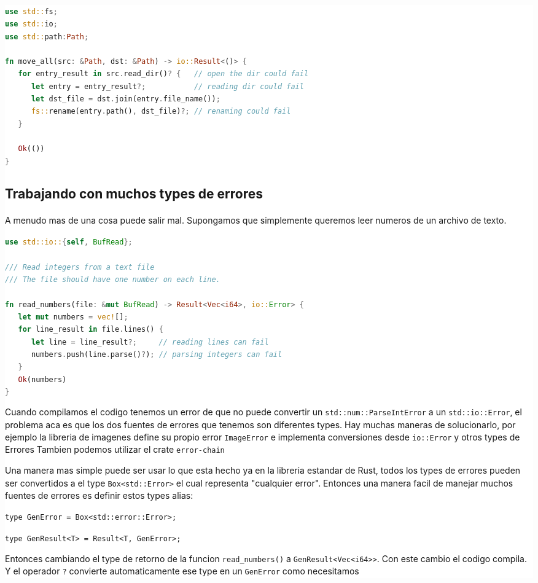 ```rust
use std::fs;
use std::io;
use std::path:Path;

fn move_all(src: &Path, dst: &Path) -> io::Result<()> {
   for entry_result in src.read_dir()? {   // open the dir could fail
      let entry = entry_result?;           // reading dir could fail
      let dst_file = dst.join(entry.file_name());
      fs::rename(entry.path(), dst_file)?; // renaming could fail
   }

   Ok(())
}
```

## Trabajando con muchos types de errores

A menudo mas de una cosa puede salir mal. Supongamos que simplemente queremos
leer numeros de un archivo de texto.

```rust
use std::io::{self, BufRead};

/// Read integers from a text file
/// The file should have one number on each line.

fn read_numbers(file: &mut BufRead) -> Result<Vec<i64>, io::Error> {
   let mut numbers = vec![];
   for line_result in file.lines() {
      let line = line_result?;     // reading lines can fail
      numbers.push(line.parse()?); // parsing integers can fail
   }
   Ok(numbers)
}
```

Cuando compilamos el codigo tenemos un error de que no puede convertir un
`std::num::ParseIntError` a un `std::io::Error`, el problema aca es que los dos
fuentes de errores que tenemos son diferentes types. Hay muchas maneras de
solucionarlo, por ejemplo la libreria de imagenes define su propio error
`ImageError` e implementa conversiones desde `io::Error` y otros types de Errores
Tambien podemos utilizar el crate `error-chain`

Una manera mas simple puede ser usar lo que esta hecho ya en la libreria estandar
de Rust, todos los types de errores pueden ser convertidos a el type `Box<std::Error>`
el cual representa "cualquier error". Entonces una manera facil de manejar muchos
fuentes de errores es definir estos types alias:

`type GenError = Box<std::error::Error>;`

`type GenResult<T> = Result<T, GenError>;`

Entonces cambiando el type de retorno de la funcion `read_numbers()` a
`GenResult<Vec<i64>>`. Con este cambio el codigo compila. Y el operador `?`
convierte automaticamente ese type en un `GenError` como necesitamos
